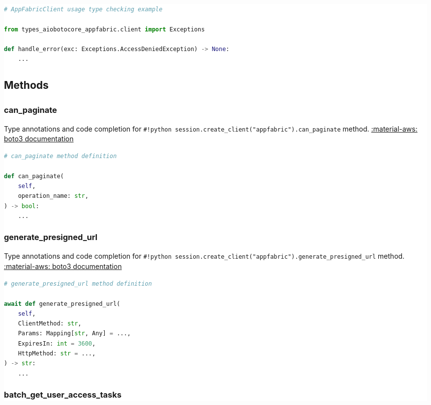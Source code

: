 ```python
# AppFabricClient usage type checking example

from types_aiobotocore_appfabric.client import Exceptions

def handle_error(exc: Exceptions.AccessDeniedException) -> None:
    ...
```


## Methods


### can\_paginate



Type annotations and code completion for `#!python session.create_client("appfabric").can_paginate` method.
[:material-aws: boto3 documentation](https://boto3.amazonaws.com/v1/documentation/api/latest/reference/services/appfabric/client/can_paginate.html)

```python
# can_paginate method definition

def can_paginate(
    self,
    operation_name: str,
) -> bool:
    ...
```


### generate\_presigned\_url



Type annotations and code completion for `#!python session.create_client("appfabric").generate_presigned_url` method.
[:material-aws: boto3 documentation](https://boto3.amazonaws.com/v1/documentation/api/latest/reference/services/appfabric/client/generate_presigned_url.html)

```python
# generate_presigned_url method definition

await def generate_presigned_url(
    self,
    ClientMethod: str,
    Params: Mapping[str, Any] = ...,
    ExpiresIn: int = 3600,
    HttpMethod: str = ...,
) -> str:
    ...
```


### batch\_get\_user\_access\_tasks
